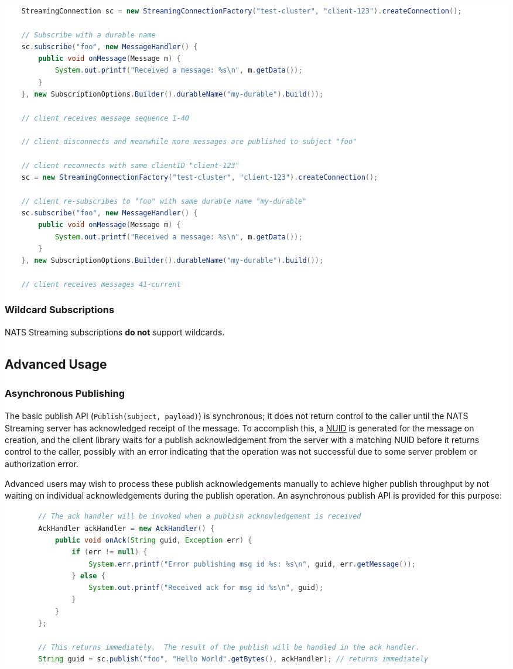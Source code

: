 ```java
    StreamingConnection sc = new StreamingConnectionFactory("test-cluster", "client-123").createConnection();

    // Subscribe with a durable name
    sc.subscribe("foo", new MessageHandler() {
        public void onMessage(Message m) {
            System.out.printf("Received a message: %s\n", m.getData());
        }
    }, new SubscriptionOptions.Builder().durableName("my-durable").build());

    // client receives message sequence 1-40

    // client disconnects and meanwhile more messages are published to subject "foo"

    // client reconnects with same clientID "client-123"
    sc = new StreamingConnectionFactory("test-cluster", "client-123").createConnection();

    // client re-subscribes to "foo" with same durable name "my-durable"
    sc.subscribe("foo", new MessageHandler() {
        public void onMessage(Message m) {
            System.out.printf("Received a message: %s\n", m.getData());
        }
    }, new SubscriptionOptions.Builder().durableName("my-durable").build());

    // client receives messages 41-current
```

### Wildcard Subscriptions

NATS Streaming subscriptions **do not** support wildcards.

## Advanced Usage 

### Asynchronous Publishing

The basic publish API (`Publish(subject, payload)`) is synchronous; it does not return control to the caller until the NATS Streaming server has acknowledged receipt of the message. To accomplish this, a [NUID](https://github.com/nats-io/nuid) is generated for the message on creation, and the client library waits for a publish acknowledgement from the server with a matching NUID before it returns control to the caller, possibly with an error indicating that the operation was not successful due to some server problem or authorization error.

Advanced users may wish to process these publish acknowledgements manually to achieve higher publish throughput by not waiting on individual acknowledgements during the publish operation. An asynchronous publish API is provided for this purpose:

```java
        // The ack handler will be invoked when a publish acknowledgement is received
        AckHandler ackHandler = new AckHandler() {
            public void onAck(String guid, Exception err) {
                if (err != null) {
                    System.err.printf("Error publishing msg id %s: %s\n", guid, err.getMessage());
                } else {
                    System.out.printf("Received ack for msg id %s\n", guid);
                }
            }
        };

        // This returns immediately.  The result of the publish will be handled in the ack handler.
        String guid = sc.publish("foo", "Hello World".getBytes(), ackHandler); // returns immediately
```

